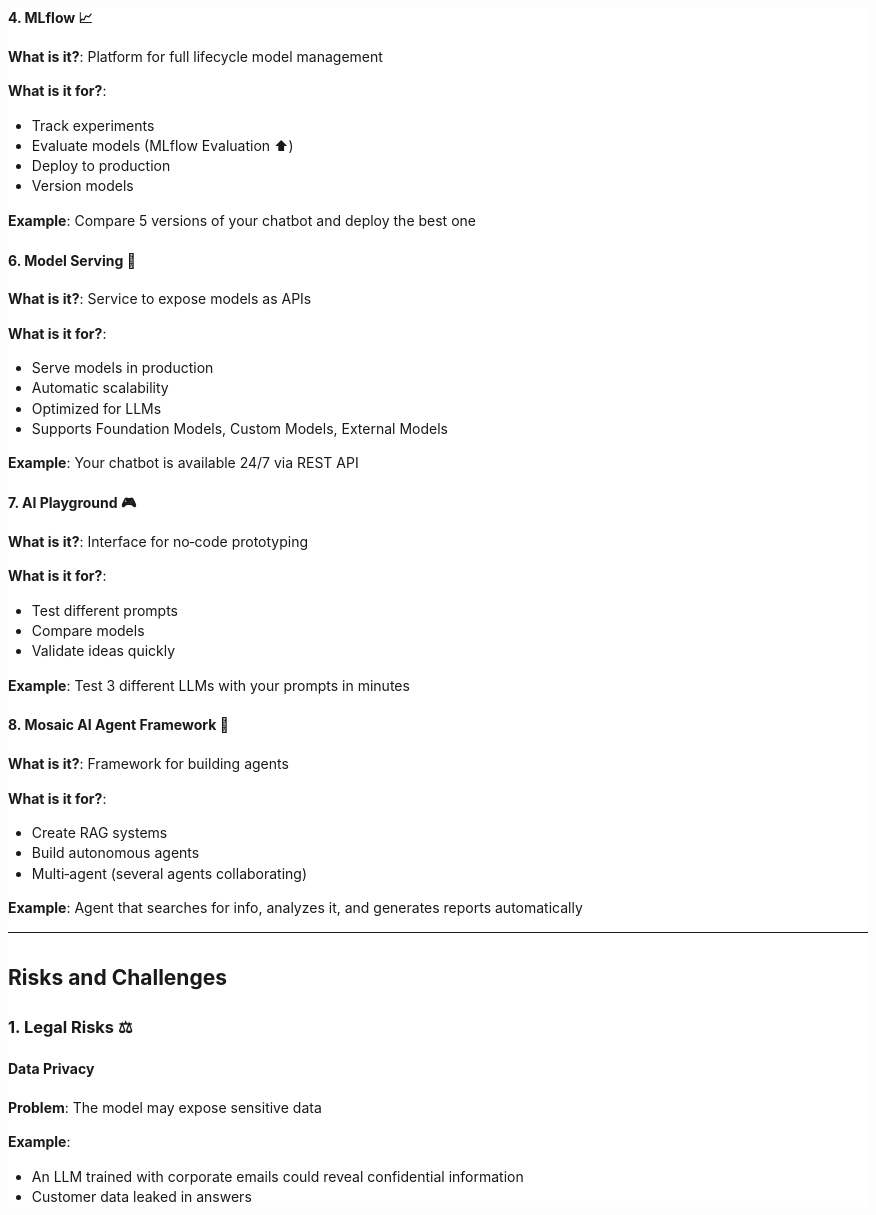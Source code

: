 
#### 4. MLflow 📈

**What is it?**: Platform for full lifecycle model management

**What is it for?**:
- Track experiments
- Evaluate models (MLflow Evaluation ⬆️)
- Deploy to production
- Version models

**Example**: Compare 5 versions of your chatbot and deploy the best one

#### 6. Model Serving 🚀
**What is it?**: Service to expose models as APIs

**What is it for?**:
- Serve models in production
- Automatic scalability
- Optimized for LLMs
- Supports Foundation Models, Custom Models, External Models

**Example**: Your chatbot is available 24/7 via REST API

#### 7. AI Playground 🎮
**What is it?**: Interface for no‑code prototyping

**What is it for?**:
- Test different prompts
- Compare models
- Validate ideas quickly

**Example**: Test 3 different LLMs with your prompts in minutes

#### 8. Mosaic AI Agent Framework 🤖
**What is it?**: Framework for building agents

**What is it for?**:
- Create RAG systems
- Build autonomous agents
- Multi‑agent (several agents collaborating)

**Example**: Agent that searches for info, analyzes it, and generates reports automatically

---

## Risks and Challenges

### 1. Legal Risks ⚖️

#### Data Privacy
**Problem**: The model may expose sensitive data

**Example**: 
- An LLM trained with corporate emails could reveal confidential information
- Customer data leaked in answers
